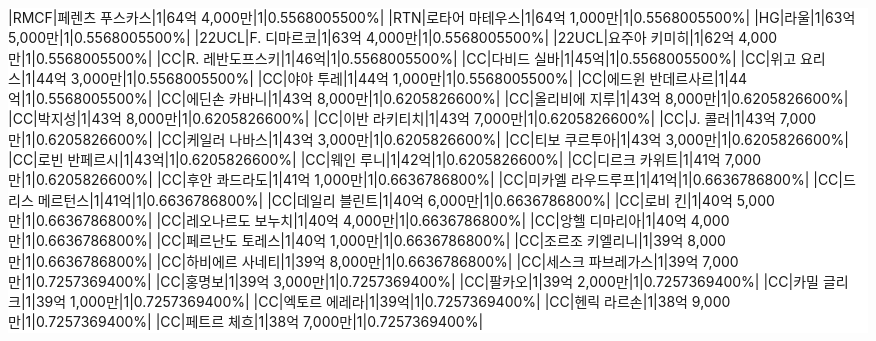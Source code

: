 |RMCF|페렌츠 푸스카스|1|64억 4,000만|1|0.5568005500%|
|RTN|로타어 마테우스|1|64억 1,000만|1|0.5568005500%|
|HG|라울|1|63억 5,000만|1|0.5568005500%|
|22UCL|F. 디마르코|1|63억 4,000만|1|0.5568005500%|
|22UCL|요주아 키미히|1|62억 4,000만|1|0.5568005500%|
|CC|R. 레반도프스키|1|46억|1|0.5568005500%|
|CC|다비드 실바|1|45억|1|0.5568005500%|
|CC|위고 요리스|1|44억 3,000만|1|0.5568005500%|
|CC|야야 투레|1|44억 1,000만|1|0.5568005500%|
|CC|에드윈 반데르사르|1|44억|1|0.5568005500%|
|CC|에딘손 카바니|1|43억 8,000만|1|0.6205826600%|
|CC|올리비에 지루|1|43억 8,000만|1|0.6205826600%|
|CC|박지성|1|43억 8,000만|1|0.6205826600%|
|CC|이반 라키티치|1|43억 7,000만|1|0.6205826600%|
|CC|J. 콜러|1|43억 7,000만|1|0.6205826600%|
|CC|케일러 나바스|1|43억 3,000만|1|0.6205826600%|
|CC|티보 쿠르투아|1|43억 3,000만|1|0.6205826600%|
|CC|로빈 반페르시|1|43억|1|0.6205826600%|
|CC|웨인 루니|1|42억|1|0.6205826600%|
|CC|디르크 카위트|1|41억 7,000만|1|0.6205826600%|
|CC|후안 콰드라도|1|41억 1,000만|1|0.6636786800%|
|CC|미카엘 라우드루프|1|41억|1|0.6636786800%|
|CC|드리스 메르턴스|1|41억|1|0.6636786800%|
|CC|데일리 블린트|1|40억 6,000만|1|0.6636786800%|
|CC|로비 킨|1|40억 5,000만|1|0.6636786800%|
|CC|레오나르도 보누치|1|40억 4,000만|1|0.6636786800%|
|CC|앙헬 디마리아|1|40억 4,000만|1|0.6636786800%|
|CC|페르난도 토레스|1|40억 1,000만|1|0.6636786800%|
|CC|조르조 키엘리니|1|39억 8,000만|1|0.6636786800%|
|CC|하비에르 사네티|1|39억 8,000만|1|0.6636786800%|
|CC|세스크 파브레가스|1|39억 7,000만|1|0.7257369400%|
|CC|홍명보|1|39억 3,000만|1|0.7257369400%|
|CC|팔카오|1|39억 2,000만|1|0.7257369400%|
|CC|카밀 글리크|1|39억 1,000만|1|0.7257369400%|
|CC|엑토르 에레라|1|39억|1|0.7257369400%|
|CC|헨릭 라르손|1|38억 9,000만|1|0.7257369400%|
|CC|페트르 체흐|1|38억 7,000만|1|0.7257369400%|